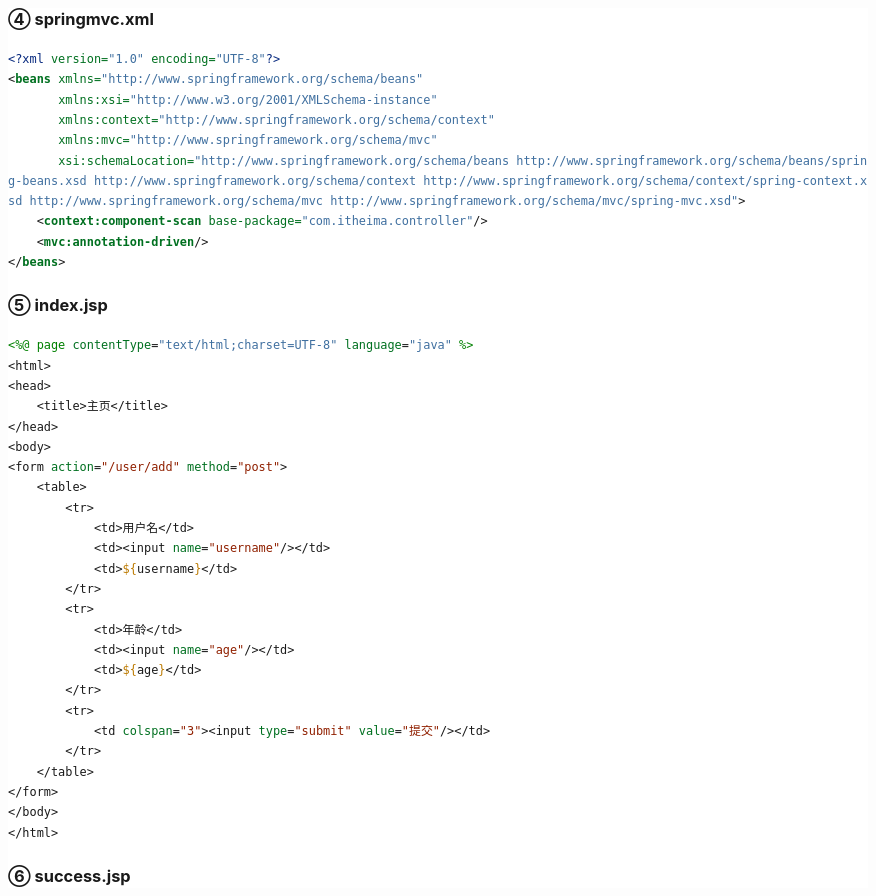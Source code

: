 

### ④ springmvc.xml

```xml
<?xml version="1.0" encoding="UTF-8"?>
<beans xmlns="http://www.springframework.org/schema/beans"
       xmlns:xsi="http://www.w3.org/2001/XMLSchema-instance"
       xmlns:context="http://www.springframework.org/schema/context"
       xmlns:mvc="http://www.springframework.org/schema/mvc"
       xsi:schemaLocation="http://www.springframework.org/schema/beans http://www.springframework.org/schema/beans/spring-beans.xsd http://www.springframework.org/schema/context http://www.springframework.org/schema/context/spring-context.xsd http://www.springframework.org/schema/mvc http://www.springframework.org/schema/mvc/spring-mvc.xsd">
    <context:component-scan base-package="com.itheima.controller"/>
    <mvc:annotation-driven/>
</beans>
```



### ⑤ index.jsp

```jsp
<%@ page contentType="text/html;charset=UTF-8" language="java" %>
<html>
<head>
    <title>主页</title>
</head>
<body>
<form action="/user/add" method="post">
    <table>
        <tr>
            <td>用户名</td>
            <td><input name="username"/></td>
            <td>${username}</td>
        </tr>
        <tr>
            <td>年龄</td>
            <td><input name="age"/></td>
            <td>${age}</td>
        </tr>
        <tr>
            <td colspan="3"><input type="submit" value="提交"/></td>
        </tr>
    </table>
</form>
</body>
</html>

```



### ⑥ success.jsp
